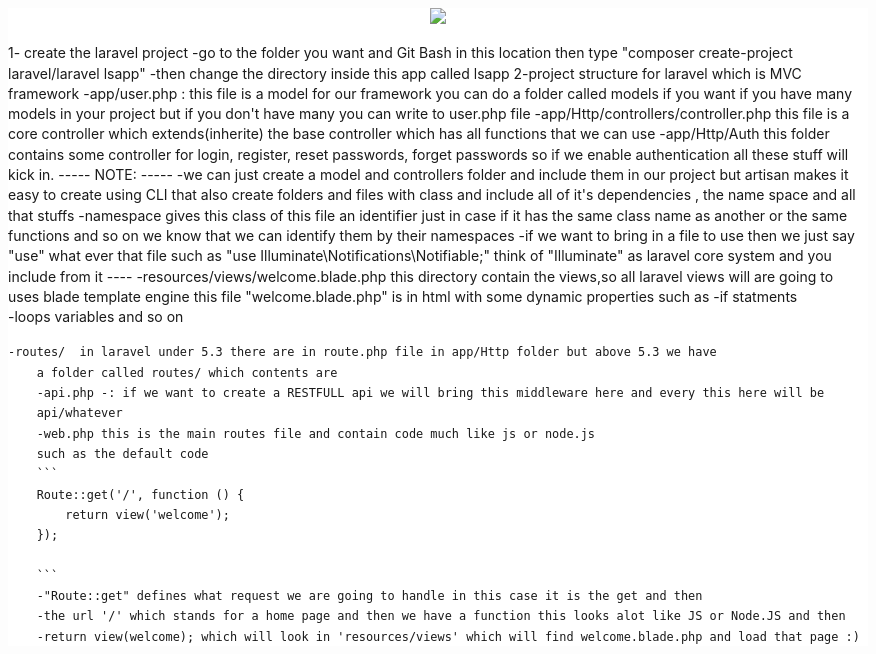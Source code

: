 <p align="center"><img src="https://laravel.com/assets/img/components/logo-laravel.svg"></p>

1- create the laravel project 
	-go to the folder you want and Git Bash in this location then type
		"composer create-project laravel/laravel lsapp"
	-then change the directory inside this app called lsapp
2-project structure for laravel which is MVC framework
	-app/user.php :
		this file is a model for our framework you can do a folder called models if you want if you have many models in your project but if you don't have many you can write to user.php file
	-app/Http/controllers/controller.php
		this file is a core controller which extends(inherite) the base controller which has all functions that we can use 
	-app/Http/Auth
		this folder contains some controller for login, register, reset passwords, forget passwords so if we enable authentication all these stuff will kick in.
	-----
	NOTE:
	-----
	-we can just create a model and controllers folder and include them in our project but artisan makes it easy to create using CLI that also create folders and files with class and include all of it's dependencies , the name space and all that stuffs 
	-namespace gives this class of this file an identifier just in case if it has the same class name as another or the same functions and so on we know that we can identify them by their namespaces
	-if we want to bring in a file to use then we just say
		"use" what ever that file such as "use Illuminate\Notifications\Notifiable;"
		think of "Illuminate" as laravel core system and you include from it 
	----
	-resources/views/welcome.blade.php
		this directory contain the views,so all laravel views will are going to uses blade template engine
		this file "welcome.blade.php" is in html with some dynamic properties such as 
		-if statments  
		-loops
		variables and so on

	-routes/  in laravel under 5.3 there are in route.php file in app/Http folder but above 5.3 we have 
		a folder called routes/ which contents are 
		-api.php -: if we want to create a RESTFULL api we will bring this middleware here and every this here will be 
		api/whatever 
		-web.php this is the main routes file and contain code much like js or node.js
		such as the default code 
		```
		Route::get('/', function () {
		    return view('welcome');
		});

		```
		-"Route::get" defines what request we are going to handle in this case it is the get and then 
		-the url '/' which stands for a home page and then we have a function this looks alot like JS or Node.JS and then 
		-return view(welcome); which will look in 'resources/views' which will find welcome.blade.php and load that page :)
